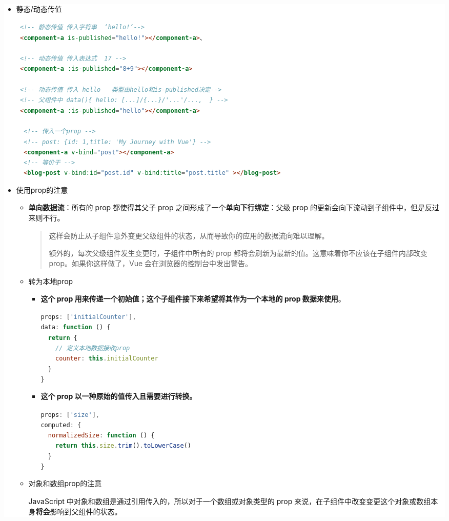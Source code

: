 - 静态/动态传值

  ```html
   <!-- 静态传值 传入字符串  ‘hello!’-->
   <component-a is-published="hello!"></component-a>、
  
   <!-- 动态传值 传入表达式  17 -->
   <component-a :is-published="8+9"></component-a>
  
   <!-- 动态传值 传入 hello   类型由hello和is-published决定-->
   <!-- 父组件中 data(){ hello: [...]/{...}/'...'/...,  } -->
   <component-a :is-published="hello"></component-a>
  
    <!-- 传入一个prop -->
    <!-- post: {id: 1,title: 'My Journey with Vue'} -->
    <component-a v-bind="post"></component-a>
    <!-- 等价于 -->
    <blog-post v-bind:id="post.id" v-bind:title="post.title" ></blog-post>
  ```

- 使用prop的注意

  - **单向数据流**：所有的 prop 都使得其父子 prop 之间形成了一个**单向下行绑定**：父级 prop 的更新会向下流动到子组件中，但是反过来则不行。

    > 这样会防止从子组件意外变更父级组件的状态，从而导致你的应用的数据流向难以理解。
    >
    > 额外的，每次父级组件发生变更时，子组件中所有的 prop 都将会刷新为最新的值。这意味着你不应该在子组件内部改变 prop。如果你这样做了，Vue 会在浏览器的控制台中发出警告。

  - 转为本地prop

    - **这个 prop 用来传递一个初始值；这个子组件接下来希望将其作为一个本地的 prop 数据来使用**。

      ```js
      props: ['initialCounter'],
      data: function () {
        return {
          // 定义本地数据接收prop
          counter: this.initialCounter
        }
      }
      ```

    - **这个 prop 以一种原始的值传入且需要进行转换。**

      ```js
      props: ['size'],
      computed: {
        normalizedSize: function () {
          return this.size.trim().toLowerCase()
        }
      }
      ```

  - 对象和数组prop的注意

    JavaScript 中对象和数组是通过引用传入的，所以对于一个数组或对象类型的 prop 来说，在子组件中改变变更这个对象或数组本身**将会**影响到父组件的状态。
